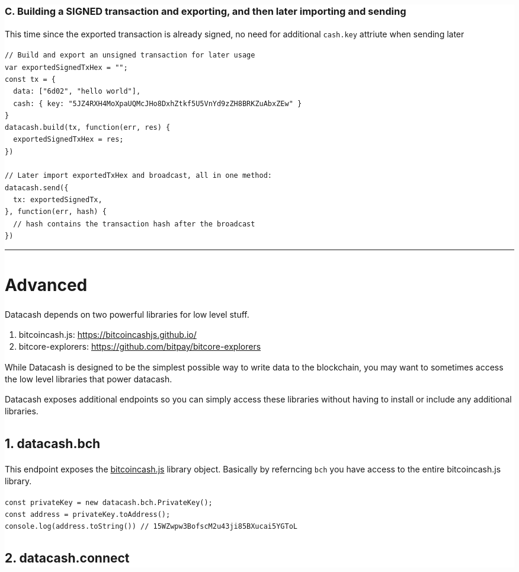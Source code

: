### C. Building a SIGNED transaction and exporting, and then later importing and sending

This time since the exported transaction is already signed, no need for additional `cash.key` attriute when sending later


```
// Build and export an unsigned transaction for later usage
var exportedSignedTxHex = "";
const tx = {
  data: ["6d02", "hello world"],
  cash: { key: "5JZ4RXH4MoXpaUQMcJHo8DxhZtkf5U5VnYd9zZH8BRKZuAbxZEw" }
}
datacash.build(tx, function(err, res) {
  exportedSignedTxHex = res;
})

// Later import exportedTxHex and broadcast, all in one method:
datacash.send({
  tx: exportedSignedTx,
}, function(err, hash) {
  // hash contains the transaction hash after the broadcast
})
```

---

# Advanced

Datacash depends on two powerful libraries for low level stuff.

1. bitcoincash.js: https://bitcoincashjs.github.io/
2. bitcore-explorers: https://github.com/bitpay/bitcore-explorers

While Datacash is designed to be the simplest possible way to write data to the blockchain, you may want to sometimes access the low level libraries that power datacash.

Datacash exposes additional endpoints so you can simply access these libraries without having to install or include any additional libraries.

## 1. datacash.bch

This endpoint exposes the [bitcoincash.js](https://bitcoincashjs.github.io) library object. Basically by referncing `bch` you have access to the entire bitcoincash.js library.

```
const privateKey = new datacash.bch.PrivateKey();
const address = privateKey.toAddress();
console.log(address.toString()) // 15WZwpw3BofscM2u43ji85BXucai5YGToL
```

## 2. datacash.connect
